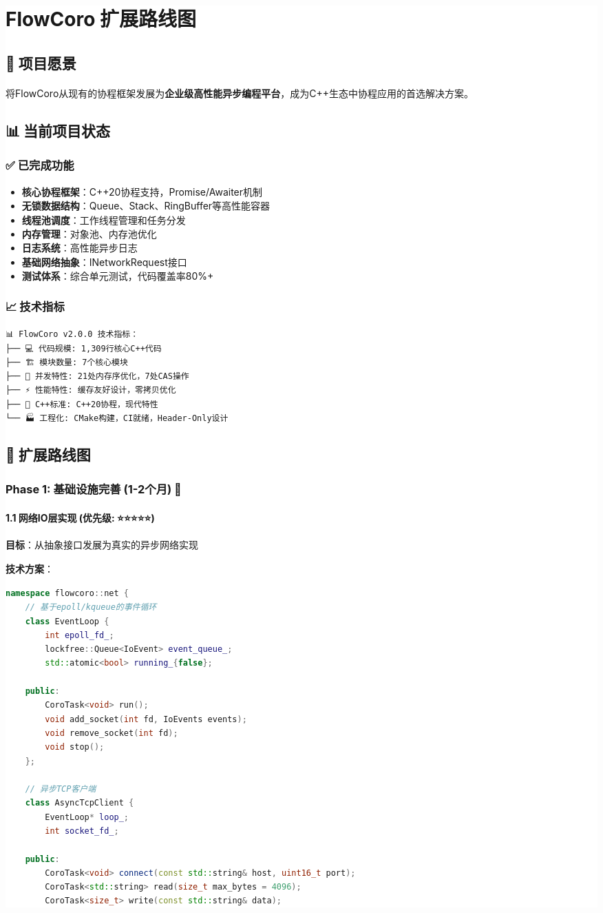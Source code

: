 # FlowCoro 扩展路线图

## 🎯 项目愿景

将FlowCoro从现有的协程框架发展为**企业级高性能异步编程平台**，成为C++生态中协程应用的首选解决方案。

## 📊 当前项目状态

### ✅ 已完成功能
- **核心协程框架**：C++20协程支持，Promise/Awaiter机制
- **无锁数据结构**：Queue、Stack、RingBuffer等高性能容器
- **线程池调度**：工作线程管理和任务分发
- **内存管理**：对象池、内存池优化
- **日志系统**：高性能异步日志
- **基础网络抽象**：INetworkRequest接口
- **测试体系**：综合单元测试，代码覆盖率80%+

### 📈 技术指标
```
📊 FlowCoro v2.0.0 技术指标：
├── 💻 代码规模: 1,309行核心C++代码
├── 🏗️ 模块数量: 7个核心模块
├── 🧵 并发特性: 21处内存序优化，7处CAS操作
├── ⚡ 性能特性: 缓存友好设计，零拷贝优化
├── 🎯 C++标准: C++20协程，现代特性
└── 🏭 工程化: CMake构建，CI就绪，Header-Only设计
```

## 🚀 扩展路线图

### Phase 1: 基础设施完善 (1-2个月) 🔧

#### 1.1 网络IO层实现 (优先级: ⭐⭐⭐⭐⭐)

**目标**：从抽象接口发展为真实的异步网络实现

**技术方案**：
```cpp
namespace flowcoro::net {
    // 基于epoll/kqueue的事件循环
    class EventLoop {
        int epoll_fd_;
        lockfree::Queue<IoEvent> event_queue_;
        std::atomic<bool> running_{false};
        
    public:
        CoroTask<void> run();
        void add_socket(int fd, IoEvents events);
        void remove_socket(int fd);
        void stop();
    };
    
    // 异步TCP客户端
    class AsyncTcpClient {
        EventLoop* loop_;
        int socket_fd_;
        
    public:
        CoroTask<void> connect(const std::string& host, uint16_t port);
        CoroTask<std::string> read(size_t max_bytes = 4096);
        CoroTask<size_t> write(const std::string& data);
```